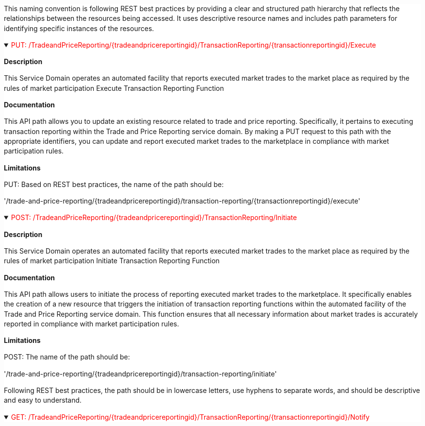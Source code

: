This naming convention is following REST best practices by providing a clear and structured path hierarchy that reflects the relationships between the resources being accessed. It uses descriptive resource names and includes path parameters for identifying specific instances of the resources.

</details>

<details open>
  <summary><span style='color:red;'>PUT: /TradeandPriceReporting/{tradeandpricereportingid}/TransactionReporting/{transactionreportingid}/Execute</span></summary>

  **Description**

  This Service Domain operates an automated facility that reports executed market trades to the market place as required by the rules of market participation Execute Transaction Reporting Function

  **Documentation**

  This API path allows you to update an existing resource related to trade and price reporting. Specifically, it pertains to executing transaction reporting within the Trade and Price Reporting service domain. By making a PUT request to this path with the appropriate identifiers, you can update and report executed market trades to the marketplace in compliance with market participation rules.

  **Limitations**

  PUT: Based on REST best practices, the name of the path should be:

'/trade-and-price-reporting/{tradeandpricereportingid}/transaction-reporting/{transactionreportingid}/execute'

</details>

<details open>
  <summary><span style='color:red;'>POST: /TradeandPriceReporting/{tradeandpricereportingid}/TransactionReporting/Initiate</span></summary>

  **Description**

  This Service Domain operates an automated facility that reports executed market trades to the market place as required by the rules of market participation Initiate Transaction Reporting Function

  **Documentation**

  This API path allows users to initiate the process of reporting executed market trades to the marketplace. It specifically enables the creation of a new resource that triggers the initiation of transaction reporting functions within the automated facility of the Trade and Price Reporting service domain. This function ensures that all necessary information about market trades is accurately reported in compliance with market participation rules.

  **Limitations**

  POST: The name of the path should be:

'/trade-and-price-reporting/{tradeandpricereportingid}/transaction-reporting/initiate'

Following REST best practices, the path should be in lowercase letters, use hyphens to separate words, and should be descriptive and easy to understand.

</details>

<details open>
  <summary><span style='color:red;'>GET: /TradeandPriceReporting/{tradeandpricereportingid}/TransactionReporting/{transactionreportingid}/Notify</span></summary>
